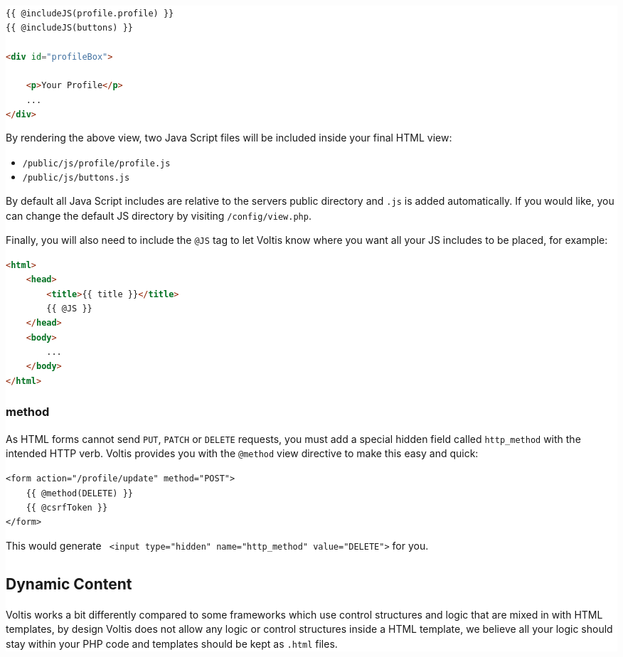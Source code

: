 ```html
{{ @includeJS(profile.profile) }}
{{ @includeJS(buttons) }}

<div id="profileBox">

	<p>Your Profile</p>
	...
</div>
```

By rendering the above view, two Java Script files will be included inside your final HTML view:

- `/public/js/profile/profile.js`
- `/public/js/buttons.js`

By default all Java Script includes are relative to the servers public directory and `.js` is added automatically. If you would like, you can change the default JS directory by visiting `/config/view.php`.

Finally, you will also need to include the `@JS` tag to let Voltis know where you want all your JS includes to be placed, for example:

```html
<html>
	<head>
		<title>{{ title }}</title>
		{{ @JS }}
	</head>
	<body>
		...
	</body>
</html>
```

### method

As HTML forms cannot send `PUT`, `PATCH` or `DELETE` requests, you must add a special hidden field called `http_method` with the intended HTTP verb. Voltis provides you with the `@method` view directive to make this easy and quick:

```
<form action="/profile/update" method="POST">
    {{ @method(DELETE) }}
    {{ @csrfToken }}
</form>
```

This would generate ` <input type="hidden" name="http_method" value="DELETE">` for you.

## Dynamic Content

Voltis works a bit differently compared to some frameworks which use control structures and logic that are mixed in with HTML templates, by design Voltis does not allow any logic or control structures inside a HTML template, we believe all your logic should stay within your PHP code and templates should be kept as `.html` files. 
